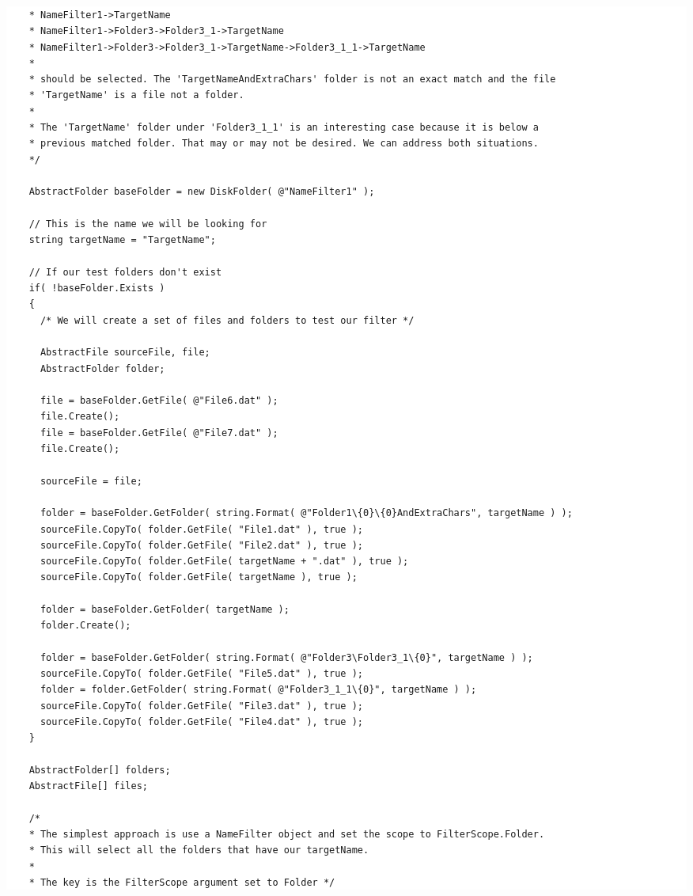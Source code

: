         * NameFilter1->TargetName
        * NameFilter1->Folder3->Folder3_1->TargetName
        * NameFilter1->Folder3->Folder3_1->TargetName->Folder3_1_1->TargetName
        * 
        * should be selected. The 'TargetNameAndExtraChars' folder is not an exact match and the file
        * 'TargetName' is a file not a folder.
        * 
        * The 'TargetName' folder under 'Folder3_1_1' is an interesting case because it is below a
        * previous matched folder. That may or may not be desired. We can address both situations.
        */

        AbstractFolder baseFolder = new DiskFolder( @"NameFilter1" );

        // This is the name we will be looking for
        string targetName = "TargetName";

        // If our test folders don't exist
        if( !baseFolder.Exists )
        {
          /* We will create a set of files and folders to test our filter */

          AbstractFile sourceFile, file;
          AbstractFolder folder;

          file = baseFolder.GetFile( @"File6.dat" );
          file.Create();
          file = baseFolder.GetFile( @"File7.dat" );
          file.Create();

          sourceFile = file;

          folder = baseFolder.GetFolder( string.Format( @"Folder1\{0}\{0}AndExtraChars", targetName ) );
          sourceFile.CopyTo( folder.GetFile( "File1.dat" ), true );
          sourceFile.CopyTo( folder.GetFile( "File2.dat" ), true );
          sourceFile.CopyTo( folder.GetFile( targetName + ".dat" ), true );
          sourceFile.CopyTo( folder.GetFile( targetName ), true );

          folder = baseFolder.GetFolder( targetName );
          folder.Create();

          folder = baseFolder.GetFolder( string.Format( @"Folder3\Folder3_1\{0}", targetName ) );
          sourceFile.CopyTo( folder.GetFile( "File5.dat" ), true );
          folder = folder.GetFolder( string.Format( @"Folder3_1_1\{0}", targetName ) );
          sourceFile.CopyTo( folder.GetFile( "File3.dat" ), true );
          sourceFile.CopyTo( folder.GetFile( "File4.dat" ), true );
        }

        AbstractFolder[] folders;
        AbstractFile[] files;

        /*
        * The simplest approach is use a NameFilter object and set the scope to FilterScope.Folder.
        * This will select all the folders that have our targetName.
        * 
        * The key is the FilterScope argument set to Folder */
